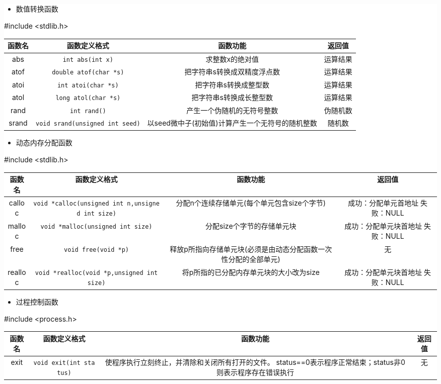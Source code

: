 * 数值转换函数

#include <stdlib.h>

|函数名|函数定义格式|函数功能|返回值|
|:---:|:---:|:---:|:---:|
|abs|`int abs(int x)`|求整数x的绝对值|运算结果|
|atof|`double atof(char *s)`|把字符串s转换成双精度浮点数|运算结果|
|atoi|`int atoi(char *s)`|把字符串s转换成整型数|运算结果|
|atol|`long atol(char *s)`|把字符串s转换成长整型数|运算结果|
|rand|`int rand()`|产生一个伪随机的无符号整数|伪随机数|
|srand|`void srand(unsigned int seed)`|以seed微中子(初始值)计算产生一个无符号的随机整数|随机数|

* 动态内存分配函数

#include <stdlib.h>

|函数名|函数定义格式|函数功能|返回值|
|:---:|:---:|:---:|:---:|
|calloc|`void *calloc(unsigned int n,unsigned int size)`|分配n个连续存储单元(每个单元包含size个字节)|成功：分配单元首地址 失败：NULL|
|malloc|`void *malloc(unsigned int size)`|分配size个字节的存储单元块|成功：分配单元块首地址 失败：NULL|
|free|`void free(void *p)`|释放p所指向存储单元块(必须是由动态分配函数一次性分配的全部单元)|无|
|realloc|`void *realloc(void *p,unsigned int size)`|将p所指的已分配内存单元块的大小改为size|成功：分配单元块首地址 失败：NULL|

* 过程控制函数

#include <process.h>

|函数名|函数定义格式|函数功能|返回值|
|:---:|:---:|:---:|:---:|
|exit|`void exit(int status)`|使程序执行立刻终止，并清除和关闭所有打开的文件。  status==0表示程序正常结束；status非0则表示程序存在错误执行|无|